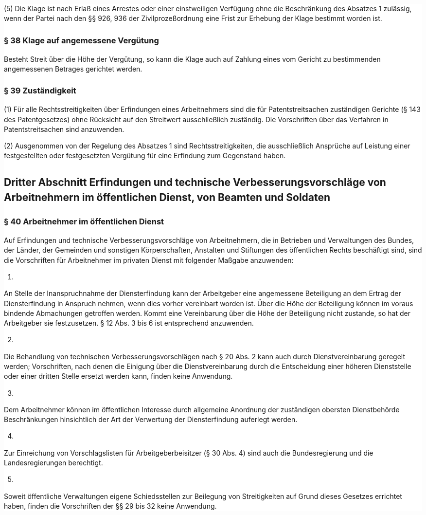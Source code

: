 (5) Die Klage ist nach Erlaß eines Arrestes oder einer einstweiligen Verfügung ohne die Beschränkung des Absatzes 1 zulässig, wenn der Partei nach den §§ 926, 936 der Zivilprozeßordnung eine Frist zur Erhebung der Klage bestimmt worden ist.

### § 38 Klage auf angemessene Vergütung

Besteht Streit über die Höhe der Vergütung, so kann die Klage auch auf Zahlung eines vom Gericht zu bestimmenden angemessenen Betrages gerichtet werden.

### § 39 Zuständigkeit

(1) Für alle Rechtsstreitigkeiten über Erfindungen eines Arbeitnehmers sind die für Patentstreitsachen zuständigen Gerichte (§ 143 des Patentgesetzes) ohne Rücksicht auf den Streitwert ausschließlich zuständig. Die Vorschriften über das Verfahren in Patentstreitsachen sind anzuwenden.

(2) Ausgenommen von der Regelung des Absatzes 1 sind Rechtsstreitigkeiten, die ausschließlich Ansprüche auf Leistung einer festgestellten oder festgesetzten Vergütung für eine Erfindung zum Gegenstand haben.

Dritter Abschnitt Erfindungen und technische Verbesserungsvorschläge von Arbeitnehmern im öffentlichen Dienst, von Beamten und Soldaten
---------------------------------------------------------------------------------------------------------------------------------------

### 

### § 40 Arbeitnehmer im öffentlichen Dienst

Auf Erfindungen und technische Verbesserungsvorschläge von Arbeitnehmern, die in Betrieben und Verwaltungen des Bundes, der Länder, der Gemeinden und sonstigen Körperschaften, Anstalten und Stiftungen des öffentlichen Rechts beschäftigt sind, sind die Vorschriften für Arbeitnehmer im privaten Dienst mit folgender Maßgabe anzuwenden:

1.  
An Stelle der Inanspruchnahme der Diensterfindung kann der Arbeitgeber eine angemessene Beteiligung an dem Ertrag der Diensterfindung in Anspruch nehmen, wenn dies vorher vereinbart worden ist. Über die Höhe der Beteiligung können im voraus bindende Abmachungen getroffen werden. Kommt eine Vereinbarung über die Höhe der Beteiligung nicht zustande, so hat der Arbeitgeber sie festzusetzen. § 12 Abs. 3 bis 6 ist entsprechend anzuwenden.

2.  
Die Behandlung von technischen Verbesserungsvorschlägen nach § 20 Abs. 2 kann auch durch Dienstvereinbarung geregelt werden; Vorschriften, nach denen die Einigung über die Dienstvereinbarung durch die Entscheidung einer höheren Dienststelle oder einer dritten Stelle ersetzt werden kann, finden keine Anwendung.

3.  
Dem Arbeitnehmer können im öffentlichen Interesse durch allgemeine Anordnung der zuständigen obersten Dienstbehörde Beschränkungen hinsichtlich der Art der Verwertung der Diensterfindung auferlegt werden.

4.  
Zur Einreichung von Vorschlagslisten für Arbeitgeberbeisitzer (§ 30 Abs. 4) sind auch die Bundesregierung und die Landesregierungen berechtigt.

5.  
Soweit öffentliche Verwaltungen eigene Schiedsstellen zur Beilegung von Streitigkeiten auf Grund dieses Gesetzes errichtet haben, finden die Vorschriften der §§ 29 bis 32 keine Anwendung.
